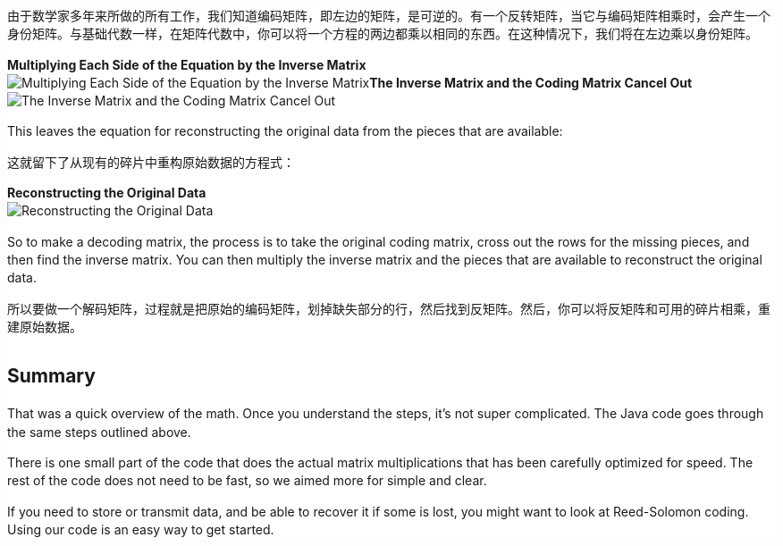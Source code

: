由于数学家多年来所做的所有工作，我们知道编码矩阵，即左边的矩阵，是可逆的。有一个反转矩阵，当它与编码矩阵相乘时，会产生一个身份矩阵。与基础代数一样，在矩阵代数中，你可以将一个方程的两边都乘以相同的东西。在这种情况下，我们将在左边乘以身份矩阵。

**Multiplying Each Side of the Equation by the Inverse Matrix**  
![Multiplying Each Side of the Equation by the Inverse Matrix](https://www.backblaze.com/blog/wp-content/uploads/2015/06/RS-post-pic-5.png)**The Inverse Matrix and the Coding Matrix Cancel Out**  
![The Inverse Matrix and the Coding Matrix Cancel Out](https://www.backblaze.com/blog/wp-content/uploads/2015/06/RS-post-pic-5-5.png)

This leaves the equation for reconstructing the original data from the pieces that are available:

这就留下了从现有的碎片中重构原始数据的方程式：

**Reconstructing the Original Data**  
![Reconstructing the Original Data](https://www.backblaze.com/blog/wp-content/uploads/2015/06/blog-rs-7.png)

So to make a decoding matrix, the process is to take the original coding matrix, cross out the rows for the missing pieces, and then find the inverse matrix. You can then multiply the inverse matrix and the pieces that are available to reconstruct the original data.

所以要做一个解码矩阵，过程就是把原始的编码矩阵，划掉缺失部分的行，然后找到反矩阵。然后，你可以将反矩阵和可用的碎片相乘，重建原始数据。

## Summary

That was a quick overview of the math. Once you understand the steps, it’s not super complicated. The Java code goes through the same steps outlined above.

There is one small part of the code that does the actual matrix multiplications that has been carefully optimized for speed. The rest of the code does not need to be fast, so we aimed more for simple and clear.

If you need to store or transmit data, and be able to recover it if some is lost, you might want to look at Reed-Solomon coding. Using our code is an easy way to get started.